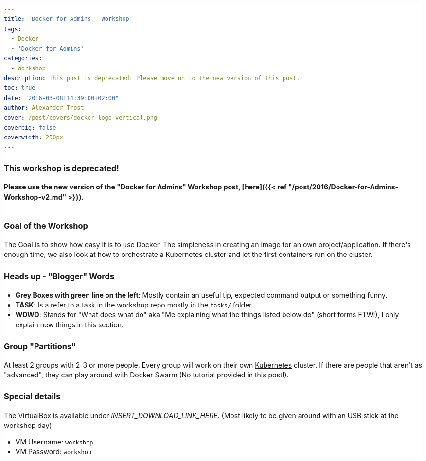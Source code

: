 ```yaml
---
title: 'Docker for Admins - Workshop'
tags:
  - Docker
  - 'Docker for Admins'
categories:
  - Workshop
description: This post is deprecated! Please move on to the new version of this post.
toc: true
date: "2016-03-08T14:39:00+02:00"
author: Alexander Trost
cover: /post/covers/docker-logo-vertical.png
coverbig: false
coverwidth: 250px
---
```


### This workshop is deprecated!

**Please use the new version of the "Docker for Admins" Workshop post, [here]({{< ref "/post/2016/Docker-for-Admins-Workshop-v2.md" >}}).**

***

### Goal of the Workshop

The Goal is to show how easy it is to use Docker.
The simpleness in creating an image for an own project/application.
If there's enough time, we also look at how to orchestrate a Kubernetes cluster and let the first containers run on the cluster.

### Heads up - "Blogger" Words

* **Grey Boxes with green line on the left**: Mostly contain an useful tip, expected command output or something funny.
* **TASK**: Is a refer to a task in the workshop repo mostly in the `tasks/` folder.
* **WDWD**: Stands for "What does what do" aka "Me explaining what the things listed below do" (short forms FTW!), I only explain new things in this section.

### Group "Partitions"

At least 2 groups with 2-3 or more people. Every group will work on their own [Kubernetes](http://kubernetes.io/) cluster.
If there are people that aren't as "advanced", they can play around with [Docker Swarm](https://docs.docker.com/swarm/overview/) (No tutorial provided in this post!).

### Special details

The VirtualBox is available under *INSERT_DOWNLOAD_LINK_HERE*.
(Most likely to be given around with an USB stick at the workshop day)

* VM Username: `workshop`
* VM Password: `workshop`
